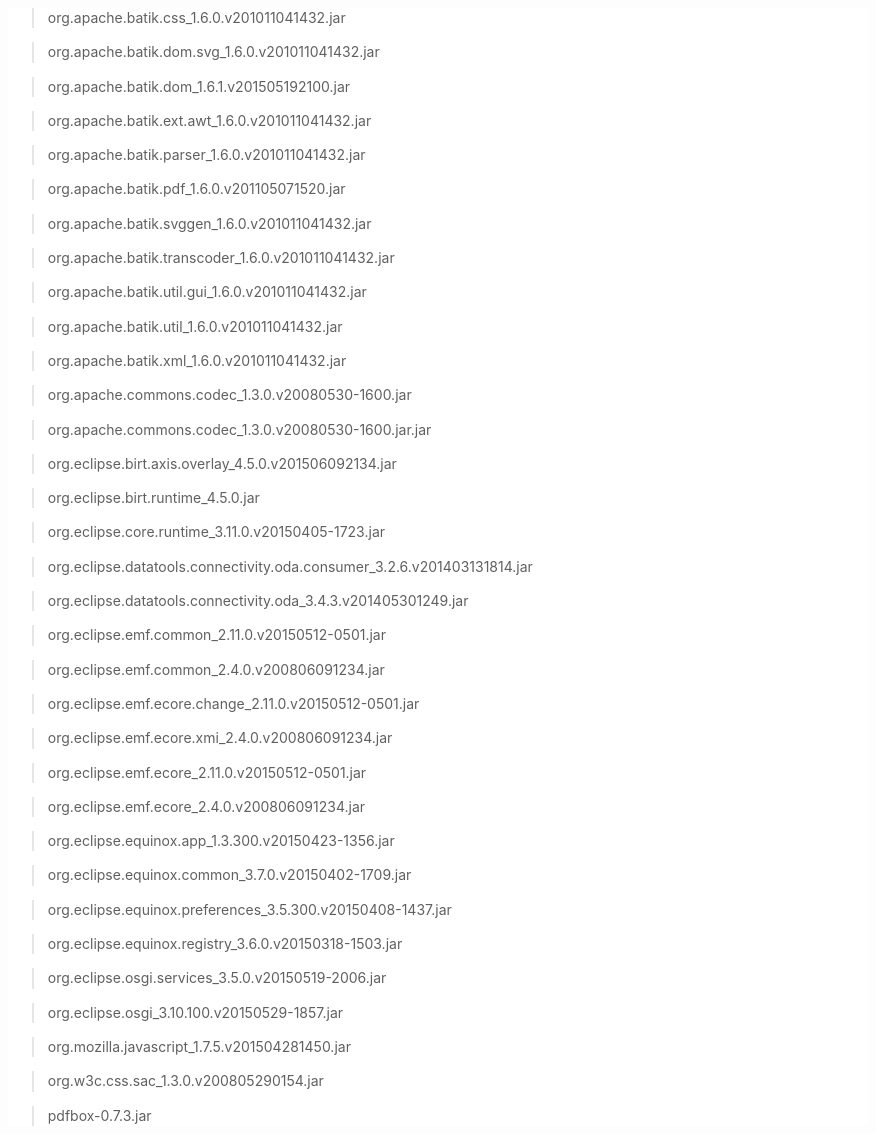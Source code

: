    >org.apache.batik.css_1.6.0.v201011041432.jar

   >org.apache.batik.dom.svg_1.6.0.v201011041432.jar

   >org.apache.batik.dom_1.6.1.v201505192100.jar

   >org.apache.batik.ext.awt_1.6.0.v201011041432.jar

   >org.apache.batik.parser_1.6.0.v201011041432.jar

   >org.apache.batik.pdf_1.6.0.v201105071520.jar

   >org.apache.batik.svggen_1.6.0.v201011041432.jar

   >org.apache.batik.transcoder_1.6.0.v201011041432.jar

   >org.apache.batik.util.gui_1.6.0.v201011041432.jar

   >org.apache.batik.util_1.6.0.v201011041432.jar

   >org.apache.batik.xml_1.6.0.v201011041432.jar

   >org.apache.commons.codec_1.3.0.v20080530-1600.jar

   >org.apache.commons.codec_1.3.0.v20080530-1600.jar.jar

   >org.eclipse.birt.axis.overlay_4.5.0.v201506092134.jar

   >org.eclipse.birt.runtime_4.5.0.jar

   >org.eclipse.core.runtime_3.11.0.v20150405-1723.jar

   >org.eclipse.datatools.connectivity.oda.consumer_3.2.6.v201403131814.jar

   >org.eclipse.datatools.connectivity.oda_3.4.3.v201405301249.jar

   >org.eclipse.emf.common_2.11.0.v20150512-0501.jar

   >org.eclipse.emf.common_2.4.0.v200806091234.jar

   >org.eclipse.emf.ecore.change_2.11.0.v20150512-0501.jar

   >org.eclipse.emf.ecore.xmi_2.4.0.v200806091234.jar

   >org.eclipse.emf.ecore_2.11.0.v20150512-0501.jar

   >org.eclipse.emf.ecore_2.4.0.v200806091234.jar

   >org.eclipse.equinox.app_1.3.300.v20150423-1356.jar

   >org.eclipse.equinox.common_3.7.0.v20150402-1709.jar

   >org.eclipse.equinox.preferences_3.5.300.v20150408-1437.jar

   >org.eclipse.equinox.registry_3.6.0.v20150318-1503.jar

   >org.eclipse.osgi.services_3.5.0.v20150519-2006.jar

   >org.eclipse.osgi_3.10.100.v20150529-1857.jar

   >org.mozilla.javascript_1.7.5.v201504281450.jar

   >org.w3c.css.sac_1.3.0.v200805290154.jar

   >pdfbox-0.7.3.jar
